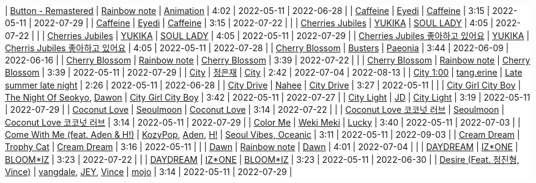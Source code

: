 | [Button \- Remastered](https://open.spotify.com/track/4FSxhl9bOTmzcMKAypj7Bb) | [Rainbow note](https://open.spotify.com/artist/5qgNxAqFqHpGVqZQHvrm17) | [Animation](https://open.spotify.com/album/678QsdsjapDnh9N9iCeFyp) | 4:02 | 2022-05-11 | 2022-06-28 |
| [Caffeine](https://open.spotify.com/track/0mkvgFOolIEphzPjRN1xgN) | [Eyedi](https://open.spotify.com/artist/48BSHaU3lXnM3pYHyeqLXN) | [Caffeine](https://open.spotify.com/album/7EjK4oHHAV8v7hvYAMqfLo) | 3:15 | 2022-05-11 | 2022-07-29 |
| [Caffeine](https://open.spotify.com/track/5t8Ae6KUTCNVfC8Zj2JhrR) | [Eyedi](https://open.spotify.com/artist/48BSHaU3lXnM3pYHyeqLXN) | [Caffeine](https://open.spotify.com/album/7C5uLagmfRaN8piFHBVoki) | 3:15 | 2022-07-22 |  |
| [Cherries Jubiles](https://open.spotify.com/track/1NiriEqpk9oOcL4QGzBDmU) | [YUKIKA](https://open.spotify.com/artist/4RfI1z9u2xIc5Qnqac4JbO) | [SOUL LADY](https://open.spotify.com/album/5rsgGy09HIAwtIy5oF5MhF) | 4:05 | 2022-07-22 |  |
| [Cherries Jubiles](https://open.spotify.com/track/5JQeqAohyUPvxTY9cM1SN3) | [YUKIKA](https://open.spotify.com/artist/4RfI1z9u2xIc5Qnqac4JbO) | [SOUL LADY](https://open.spotify.com/album/16yrp3d9pCJgQK2RMBTtd1) | 4:05 | 2022-05-11 | 2022-07-29 |
| [Cherries Jubiles 좋아하고 있어요](https://open.spotify.com/track/6d4KDJHsMbyJHVeGHnu78m) | [YUKIKA](https://open.spotify.com/artist/4RfI1z9u2xIc5Qnqac4JbO) | [Cherris Jubiles 좋아하고 있어요](https://open.spotify.com/album/119Uyc0tvV9C9XeCGnijkb) | 4:05 | 2022-05-11 | 2022-07-28 |
| [Cherry Blossom](https://open.spotify.com/track/31LPgEsk82h6rF7gAxec2C) | [Busters](https://open.spotify.com/artist/094r0lsayLdunB6ymSbMKz) | [Paeonia](https://open.spotify.com/album/1mycYAWkyGUDIMWMDLUJq0) | 3:44 | 2022-06-09 | 2022-06-16 |
| [Cherry Blossom](https://open.spotify.com/track/60LIER0taABmwhdgi5a5Jc) | [Rainbow note](https://open.spotify.com/artist/5qgNxAqFqHpGVqZQHvrm17) | [Cherry Blossom](https://open.spotify.com/album/6OLVSFzXGaiehp5qMHSa1E) | 3:39 | 2022-07-22 |  |
| [Cherry Blossom](https://open.spotify.com/track/6chkvSijAsVW32AkSZKyza) | [Rainbow note](https://open.spotify.com/artist/5qgNxAqFqHpGVqZQHvrm17) | [Cherry Blossom](https://open.spotify.com/album/03JBIkmy6FCwDRUX6ToxgB) | 3:39 | 2022-05-11 | 2022-07-29 |
| [City](https://open.spotify.com/track/38qecpqjU5yzD7bFwU6GKL) | [정은재](https://open.spotify.com/artist/6hG6knn5PcWdv4hN0Yhvso) | [City](https://open.spotify.com/album/5tIUoIBCtGC1TYpuoZ2xIF) | 2:42 | 2022-07-04 | 2022-08-13 |
| [City 1:00](https://open.spotify.com/track/0JsaFslY2aeK0gTWfASl9O) | [tang.erine](https://open.spotify.com/artist/3EYKQMtUKUH5LnfJVNjv7S) | [Late summer late night](https://open.spotify.com/album/4CQOPjJ7l5jHPJTEYfViZO) | 2:26 | 2022-05-11 | 2022-06-28 |
| [City Drive](https://open.spotify.com/track/1lKA6Qy1QbzSeF0Ec7iolp) | [Nahee](https://open.spotify.com/artist/5uTRxWUE0w5hHOui1lbQjD) | [City Drive](https://open.spotify.com/album/2oAZ4ieVQt9DWutbX2jKB1) | 3:27 | 2022-05-11 |  |
| [City Girl City Boy](https://open.spotify.com/track/6mWRDboiaEyDHFehyjEAPX) | [The Night Of Seokyo](https://open.spotify.com/artist/6vrBuDdSYNTK6CwCVflTnx), [Dawon](https://open.spotify.com/artist/0L4d5EwDWqTEOTjztWF0mw) | [City Girl City Boy](https://open.spotify.com/album/3cvNrNF9w8NfFbGF4gPw4x) | 3:42 | 2022-05-11 | 2022-07-27 |
| [City Light](https://open.spotify.com/track/4pVqvBttw55NmUSqishQXH) | [JD](https://open.spotify.com/artist/6BJ76jC5b2bwoRVKrJg2qW) | [City Light](https://open.spotify.com/album/1tDEBYIEhLQiaru9SQ7S15) | 3:19 | 2022-05-11 | 2022-07-29 |
| [Coconut Love](https://open.spotify.com/track/6urgOrkCIjtmyMYUkL370K) | [Seoulmoon](https://open.spotify.com/artist/0xsCXMIcnrXhRiNL11HlxP) | [Coconut Love](https://open.spotify.com/album/3vzJvwiI91UgooKT1jmSUx) | 3:14 | 2022-07-22 |  |
| [Coconut Love 코코넛 러브](https://open.spotify.com/track/6ZhbadBT9PnNEuDjW4YV3M) | [Seoulmoon](https://open.spotify.com/artist/0xsCXMIcnrXhRiNL11HlxP) | [Coconut Love 코코넛 러브](https://open.spotify.com/album/3mo2rZgIxhEpNa0cIlkAY9) | 3:14 | 2022-05-11 | 2022-07-29 |
| [Color Me](https://open.spotify.com/track/0PjVjxtWhAUnaRYBWHWdFa) | [Weki Meki](https://open.spotify.com/artist/5LWkv2hDbDwZL3zNwZYNPx) | [Lucky](https://open.spotify.com/album/6sky0eX7g7zrikM2zPqf7h) | 3:40 | 2022-05-11 | 2022-07-03 |
| [Come With Me \(feat\. Aden & H!\)](https://open.spotify.com/track/5cyfnscoiwhmGnOZYvR9QJ) | [KozyPop](https://open.spotify.com/artist/3pj8yUKN5sRyQS1xkRCTFi), [Aden](https://open.spotify.com/artist/4DC3zLbfVrTZo2WmvjMMls), [H!](https://open.spotify.com/artist/0VwH1YpRJDhqULKTKjPWX0) | [Seoul Vibes, Oceanic](https://open.spotify.com/album/4DqKZBow5uuKTQQiDoSjTF) | 3:11 | 2022-05-11 | 2022-09-03 |
| [Cream Dream](https://open.spotify.com/track/3zwMPISRsuNGPyxARsLHkj) | [Trophy Cat](https://open.spotify.com/artist/09s92QI9omMEfLrS2TcCKK) | [Cream Dream](https://open.spotify.com/album/7821Pdd8Mo29Hcf8eBGPBj) | 3:16 | 2022-05-11 |  |
| [Dawn](https://open.spotify.com/track/7mE4LGndCfJwJLAzd6KU5M) | [Rainbow note](https://open.spotify.com/artist/5qgNxAqFqHpGVqZQHvrm17) | [Dawn](https://open.spotify.com/album/3vFZZ2VReaSF8S1IaoyYZA) | 4:01 | 2022-07-04 |  |
| [DAYDREAM](https://open.spotify.com/track/19vNcjcAM9KC7ykx9V6eBy) | [IZ\*ONE](https://open.spotify.com/artist/5r1tUTxVSgvBHnoDuDODPH) | [BLOOM\*IZ](https://open.spotify.com/album/5dm3PMCHxTSOdDFZ1hlfMm) | 3:23 | 2022-07-22 |  |
| [DAYDREAM](https://open.spotify.com/track/4qj6sQ5Y3tY4MIEEzqGLhT) | [IZ\*ONE](https://open.spotify.com/artist/5r1tUTxVSgvBHnoDuDODPH) | [BLOOM\*IZ](https://open.spotify.com/album/4yAAAWwN4WaxefmncjDsMw) | 3:23 | 2022-05-11 | 2022-06-30 |
| [Desire \(Feat\. 정진형, Vince\)](https://open.spotify.com/track/0sMSGLrwt5KFttn3ksv8CK) | [vangdale](https://open.spotify.com/artist/2lLe2zAxFPSHnAQdarRYFb), [JEY](https://open.spotify.com/artist/2wrI86paHc2IIj6VmGOAMG), [Vince](https://open.spotify.com/artist/3RnlokVV0FpqtV5FDeHYZd) | [mojo](https://open.spotify.com/album/2B26gj1V8eKsJ6yPXaZxkE) | 3:14 | 2022-05-11 | 2022-07-29 |